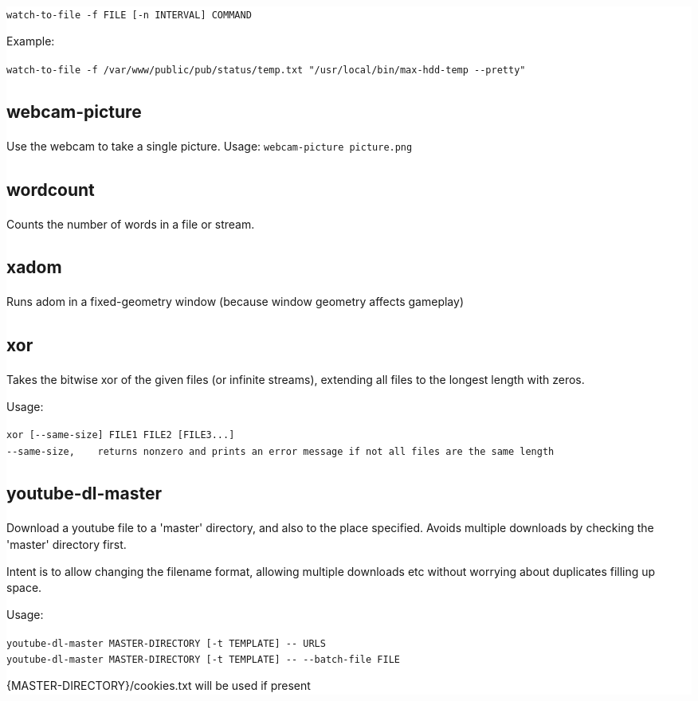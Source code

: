     watch-to-file -f FILE [-n INTERVAL] COMMAND

Example:

    watch-to-file -f /var/www/public/pub/status/temp.txt "/usr/local/bin/max-hdd-temp --pretty"

webcam-picture
---
Use the webcam to take a single picture. Usage: `webcam-picture picture.png`

wordcount
---
Counts the number of words in a file or stream.

xadom
---
Runs adom in a fixed-geometry window (because window geometry affects gameplay)

xor
---
Takes the bitwise xor of the given files (or infinite streams), extending all files to the longest length with zeros.

Usage:

    xor [--same-size] FILE1 FILE2 [FILE3...]
    --same-size,    returns nonzero and prints an error message if not all files are the same length

youtube-dl-master
---
Download a youtube file to a 'master' directory, and also to the place specified. Avoids multiple downloads by checking the 'master' directory first. 

Intent is to allow changing the filename format, allowing multiple downloads etc without worrying about duplicates filling up space.

Usage: 

    youtube-dl-master MASTER-DIRECTORY [-t TEMPLATE] -- URLS
    youtube-dl-master MASTER-DIRECTORY [-t TEMPLATE] -- --batch-file FILE

{MASTER-DIRECTORY}/cookies.txt will be used if present
